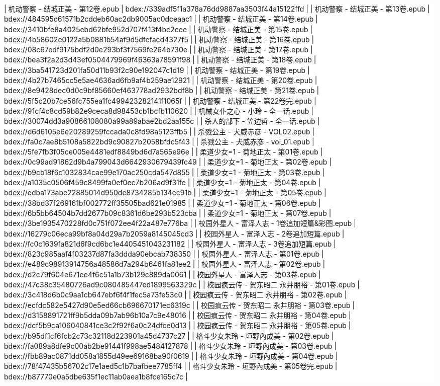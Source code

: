 | 机动警察 - 结城正美 - 第12卷.epub | bdex://339adf5f1a378a76dd9887aa3503f44a15122ffd |
| 机动警察 - 结城正美 - 第13卷.epub | bdex://484595c61571b2cddeb60ac2db9005ac0dceaac1 |
| 机动警察 - 结城正美 - 第14卷.epub | bdex://3410bfe8a4025ebd62bfe952d707f413f4bc2eee |
| 机动警察 - 结城正美 - 第15卷.epub | bdex://4b58602e0122a5b0881b54af9d5dfefacd4327f5 |
| 机动警察 - 结城正美 - 第16卷.epub | bdex://08c67edf9175bdf2d0e293bf3f7569fe264b730e |
| 机动警察 - 结城正美 - 第17卷.epub | bdex://bea3f2a2d3d43ef0504479969f46363a78591f98 |
| 机动警察 - 结城正美 - 第18卷.epub | bdex://3ba541723d201fa50d11b93f2c90e192047c1d19 |
| 机动警察 - 结城正美 - 第19卷.epub | bdex://4b27b7465cc5e5ae4636ad6fb9af4b259ae12921 |
| 机动警察 - 结城正美 - 第20卷.epub | bdex://8e9428dec0d0c9bf85660ef463778ad2932bdf8b |
| 机动警察 - 结城正美 - 第21卷.epub | bdex://5f5c20b7ce56fc755ea1fc499423282141f1065f |
| 机动警察 - 结城正美 - 第22卷完.epub | bdex://91cf4c8cd59b82e9ceca8d98453cb1bcfb110620 |
| 机械女仆之心 - 小玲 - 全一话.epub | bdex://30074dd3a90866108080a99a89abae2bd2aa155c |
| 杀人的部下 - 笠边哲 - 全一话.epub | bdex://d6d6105e6e20289259fccada0c8fd98a5123ffb5 |
| 杀戮公主 - 犬威赤彦 - VOL02.epub | bdex://fa0c7ae8b5108a5822bd9c90827b2058bfdc5f43 |
| 杀戮公主 - 犬威赤彦 - vol_01.epub | bdex://5fe7fb3f05ce005e4481edf8849bd6d7a565e96e |
| 柔道少女=1 - 菊地正太 - 第01卷.epub | bdex://0c99ad91862d9b4a799043d6642930679439fc49 |
| 柔道少女=1 - 菊地正太 - 第02卷.epub | bdex://b9cb18f6c1032834cae99e170ac250cda547d855 |
| 柔道少女=1 - 菊地正太 - 第03卷.epub | bdex://a1035c0506f459c8499fa0ef0ec7b206ad9f31fe |
| 柔道少女=1 - 菊地正太 - 第04卷.epub | bdex://edba173abe22885014d950de8734285b134ec91b |
| 柔道少女=1 - 菊地正太 - 第05卷.epub | bdex://38bd37f269161bf002772ff35505bad621e01985 |
| 柔道少女=1 - 菊地正太 - 第06卷.epub | bdex://6b5bb64504b7dd2677b09c8361d6be293b523cba |
| 柔道少女=1 - 菊地正太 - 第07卷.epub | bdex://3be1935470228fd0c751f072ee4f22a487e776ba |
| 校园外星人 - 富泽人志 - 1卷追加短篇&彩图.epub | bdex://16279c06eca99bf8a04d29a7b2059a8145045cd3 |
| 校园外星人 - 富泽人志 - 2卷追加短篇.epub | bdex://fc0c1639fa821d6f9cd6bc1e4405451043231182 |
| 校园外星人 - 富泽人志 - 3卷追加短篇.epub | bdex://823c985aaf4f03237d87fa3ddda90ebcab738350 |
| 校园外星人 - 富泽人志 - 第01卷.epub | bdex://e489c98913914756a48586d7a294b6461fa81ee2 |
| 校园外星人 - 富泽人志 - 第02卷.epub | bdex://d2c79f604e671ee4f6c51a1b73b129c889da0061 |
| 校园外星人 - 富泽人志 - 第03卷.epub | bdex://47c38c35480726ad9c080485447ed1899563329c |
| 校园疯云传 - 贺东昭二 永井朋裕 - 第01卷.epub | bdex://3c418d6b0c9aa1cb647ebf6f4f1fec5a73fe53c0 |
| 校园疯云传 - 贺东昭二 永井朋裕 - 第02卷.epub | bdex://ecfdc582e5427d90e5ed66cb696670171ec6319c |
| 校园疯云传 - 贺东昭二 永井朋裕 - 第03卷.epub | bdex://d3158891721ff9b5dda09b7ab96b10a7c9e48016 |
| 校园疯云传 - 贺东昭二 永井朋裕 - 第04卷.epub | bdex://dcf5b9ca106040841ce3c2f92f6a0c24dfce0d13 |
| 校园疯云传 - 贺东昭二 永井朋裕 - 第05卷.epub | bdex://b95df1cf6fcb2c73c32118d223901a45d4737c27 |
| 格斗少女朱玲 - 垣野內成美 - 第02卷.epub | bdex://fa089a8dfe9c00ab2be91441f998ae5484127878 |
| 格斗少女朱玲 - 垣野內成美 - 第03卷.epub | bdex://fbb89ac0871dd058a1855d49ee69168ba90f0619 |
| 格斗少女朱玲 - 垣野內成美 - 第04卷.epub | bdex://78f47435b56702c17e1aed5c1b7bafbee7785ff4 |
| 格斗少女朱玲 - 垣野內成美 - 第05卷完.epub | bdex://b87770e0a5dbe635f1ec11ab0aea1b8fce165c7c |